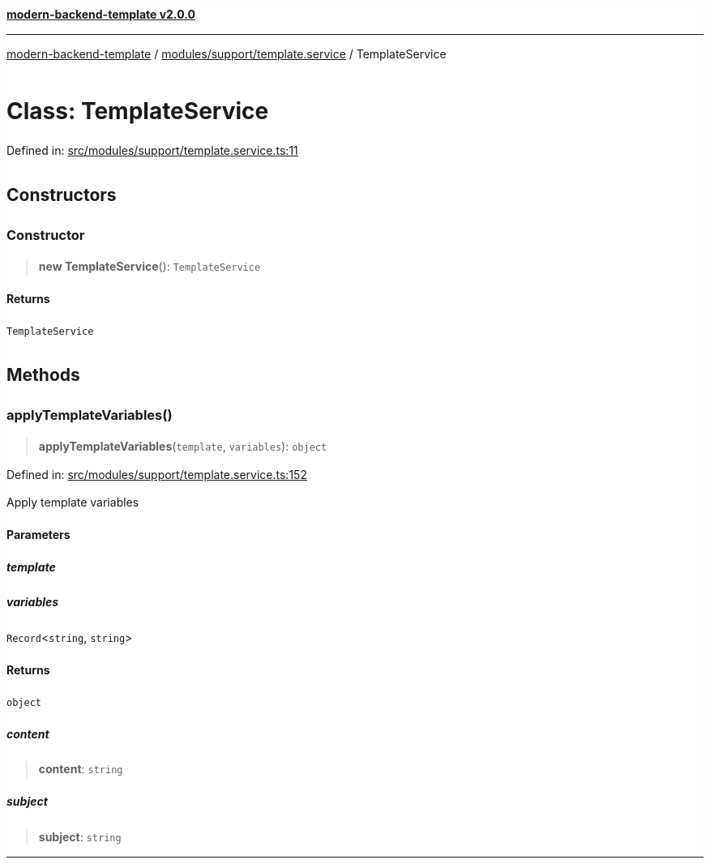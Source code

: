 [**modern-backend-template v2.0.0**](../../../../README.md)

***

[modern-backend-template](../../../../modules.md) / [modules/support/template.service](../README.md) / TemplateService

# Class: TemplateService

Defined in: [src/modules/support/template.service.ts:11](https://github.com/maemreyo/saas-4cus-nodejs/blob/2a5b3f3aa11335dfa561e80e1feabb8e6084261e/src/modules/support/template.service.ts#L11)

## Constructors

### Constructor

> **new TemplateService**(): `TemplateService`

#### Returns

`TemplateService`

## Methods

### applyTemplateVariables()

> **applyTemplateVariables**(`template`, `variables`): `object`

Defined in: [src/modules/support/template.service.ts:152](https://github.com/maemreyo/saas-4cus-nodejs/blob/2a5b3f3aa11335dfa561e80e1feabb8e6084261e/src/modules/support/template.service.ts#L152)

Apply template variables

#### Parameters

##### template

##### variables

`Record`\<`string`, `string`\>

#### Returns

`object`

##### content

> **content**: `string`

##### subject

> **subject**: `string`

***
